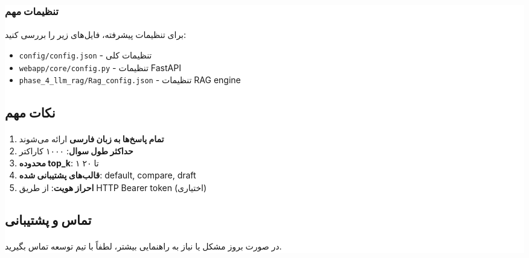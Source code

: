 ### تنظیمات مهم

برای تنظیمات پیشرفته، فایل‌های زیر را بررسی کنید:

- `config/config.json` - تنظیمات کلی
- `webapp/core/config.py` - تنظیمات FastAPI
- `phase_4_llm_rag/Rag_config.json` - تنظیمات RAG engine

## نکات مهم

1. **تمام پاسخ‌ها به زبان فارسی** ارائه می‌شوند
2. **حداکثر طول سوال**: ۱۰۰۰ کاراکتر
3. **محدوده top_k**: ۱ تا ۲۰
4. **قالب‌های پشتیبانی شده**: default, compare, draft
5. **احراز هویت**: از طریق HTTP Bearer token (اختیاری)

## تماس و پشتیبانی

در صورت بروز مشکل یا نیاز به راهنمایی بیشتر، لطفاً با تیم توسعه تماس بگیرید.
